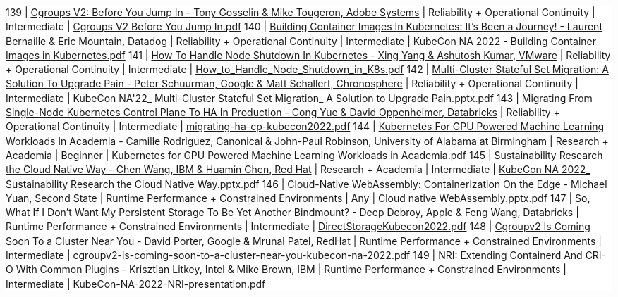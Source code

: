 139 | [Cgroups V2: Before You Jump In - Tony Gosselin & Mike Tougeron, Adobe Systems](https://kccncna2022.sched.com/event/182J2/cgroups-v2-before-you-jump-in-tony-gosselin-mike-tougeron-adobe-systems) |  Reliability + Operational Continuity | Intermediate | [Cgroups V2 Before You Jump In.pdf](https://static.sched.com/hosted_files/kccncna2022/93/Cgroups%C2%A0V2%C2%A0Before%C2%A0You%C2%A0Jump%C2%A0In.pdf)
140 | [Building Container Images In Kubernetes: It’s Been a Journey! - Laurent Bernaille & Eric Mountain, Datadog](https://kccncna2022.sched.com/event/182Iz/building-container-images-in-kubernetes-its-been-a-journey-laurent-bernaille-eric-mountain-datadog) |  Reliability + Operational Continuity | Intermediate | [KubeCon NA 2022 - Building Container Images in Kubernetes.pdf](https://static.sched.com/hosted_files/kccncna2022/41/KubeCon%20NA%202022%20-%20Building%20Container%20Images%20in%20Kubernetes.pdf)
141 | [How To Handle Node Shutdown In Kubernetes - Xing Yang & Ashutosh Kumar, VMware](https://kccncna2022.sched.com/event/182Iw/how-to-handle-node-shutdown-in-kubernetes-xing-yang-ashutosh-kumar-vmware) |  Reliability + Operational Continuity | Intermediate | [How_to_Handle_Node_Shutdown_in_K8s.pdf](https://static.sched.com/hosted_files/kccncna2022/4d/How_to_Handle_Node_Shutdown_in_K8s.pdf)
142 | [Multi-Cluster Stateful Set Migration: A Solution To Upgrade Pain - Peter Schuurman, Google & Matt Schallert, Chronosphere](https://kccncna2022.sched.com/event/182It/multi-cluster-stateful-set-migration-a-solution-to-upgrade-pain-peter-schuurman-google-matt-schallert-chronosphere) |  Reliability + Operational Continuity | Intermediate | [KubeCon NA'22_ Multi-Cluster Stateful Set Migration_ A Solution to Upgrade Pain.pptx.pdf](https://static.sched.com/hosted_files/kccncna2022/1c/KubeCon%20NA%2722_%20Multi-Cluster%20Stateful%20Set%20Migration_%20A%20Solution%20to%20Upgrade%20Pain.pptx.pdf)
143 | [Migrating From Single-Node Kubernetes Control Plane To HA In Production - Cong Yue & David Oppenheimer, Databricks](https://kccncna2022.sched.com/event/182Iq/migrating-from-single-node-kubernetes-control-plane-to-ha-in-production-cong-yue-david-oppenheimer-databricks) |  Reliability + Operational Continuity | Intermediate | [migrating-ha-cp-kubecon2022.pdf](https://static.sched.com/hosted_files/kccncna2022/46/migrating-ha-cp-kubecon2022.pdf)
144 | [Kubernetes For GPU Powered Machine Learning Workloads In Academia - Camille Rodriguez, Canonical & John-Paul Robinson, University of Alabama at Birmingham](https://kccncna2022.sched.com/event/182GK/kubernetes-for-gpu-powered-machine-learning-workloads-in-academia-camille-rodriguez-canonical-john-paul-robinson-university-of-alabama-at-birmingham) |  Research + Academia | Beginner | [Kubernetes for GPU Powered Machine Learning Workloads in Academia.pdf](https://static.sched.com/hosted_files/kccncna2022/fe/Kubernetes%20for%20GPU%20Powered%20Machine%20Learning%20Workloads%20in%20Academia.pdf)
145 | [Sustainability Research the Cloud Native Way - Chen Wang, IBM & Huamin Chen, Red Hat](https://kccncna2022.sched.com/event/182JN/sustainability-research-the-cloud-native-way-chen-wang-ibm-huamin-chen-red-hat) |  Research + Academia | Intermediate | [KubeCon NA 2022_ Sustainability Research  the Cloud Native Way.pptx.pdf](https://static.sched.com/hosted_files/kccncna2022/39/KubeCon%20NA%202022_%20Sustainability%20Research%20%20the%20Cloud%20Native%20Way.pptx.pdf)
146 | [Cloud-Native WebAssembly: Containerization On the Edge - Michael Yuan, Second State](https://kccncna2022.sched.com/event/182Ed/cloud-native-webassembly-containerization-on-the-edge-michael-yuan-second-state) |  Runtime Performance + Constrained Environments | Any | [Cloud native WebAssembly.pptx.pdf](https://static.sched.com/hosted_files/kccncna2022/27/Cloud%20native%20WebAssembly.pptx.pdf)
147 | [So, What If I Don’t Want My Persistent Storage To Be Yet Another Bindmount? - Deep Debroy, Apple & Feng Wang, Databricks](https://kccncna2022.sched.com/event/182Jc/so-what-if-i-dont-want-my-persistent-storage-to-be-yet-another-bindmount-deep-debroy-apple-feng-wang-databricks) |  Runtime Performance + Constrained Environments | Intermediate | [DirectStorageKubecon2022.pdf](https://static.sched.com/hosted_files/kccncna2022/e7/DirectStorageKubecon2022.pdf)
148 | [Cgroupv2 Is Coming Soon To a Cluster Near You - David Porter, Google & Mrunal Patel, RedHat](https://kccncna2022.sched.com/event/182JZ/cgroupv2-is-coming-soon-to-a-cluster-near-you-david-porter-google-mrunal-patel-redhat) |  Runtime Performance + Constrained Environments | Intermediate | [cgroupv2-is-coming-soon-to-a-cluster-near-you-kubecon-na-2022.pdf](https://static.sched.com/hosted_files/kccncna2022/69/cgroupv2-is-coming-soon-to-a-cluster-near-you-kubecon-na-2022.pdf)
149 | [NRI: Extending Containerd And CRI-O With Common Plugins - Krisztian Litkey, Intel & Mike Brown, IBM](https://kccncna2022.sched.com/event/182JT/nri-extending-containerd-and-cri-o-with-common-plugins-krisztian-litkey-intel-mike-brown-ibm) |  Runtime Performance + Constrained Environments | Intermediate | [KubeCon-NA-2022-NRI-presentation.pdf](https://static.sched.com/hosted_files/kccncna2022/cc/KubeCon-NA-2022-NRI-presentation.pdf)